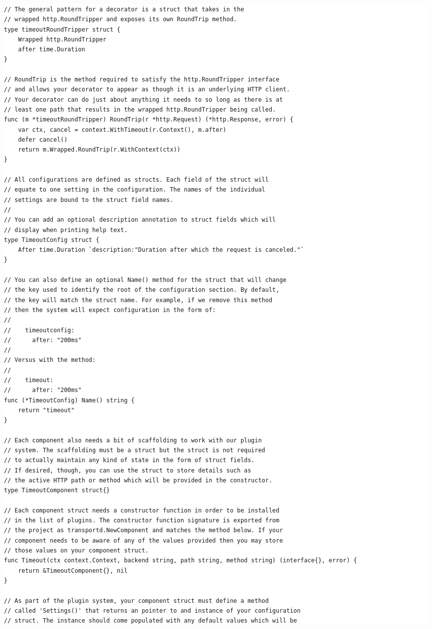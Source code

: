 ```golang
// The general pattern for a decorator is a struct that takes in the
// wrapped http.RoundTripper and exposes its own RoundTrip method.
type timeoutRoundTripper struct {
	Wrapped http.RoundTripper
	after time.Duration
}

// RoundTrip is the method required to satisfy the http.RoundTripper interface
// and allows your decorator to appear as though it is an underlying HTTP client.
// Your decorator can do just about anything it needs to so long as there is at
// least one path that results in the wrapped http.RoundTripper being called.
func (m *timeoutRoundTripper) RoundTrip(r *http.Request) (*http.Response, error) {
	var ctx, cancel = context.WithTimeout(r.Context(), m.after)
	defer cancel()
	return m.Wrapped.RoundTrip(r.WithContext(ctx))
}

// All configurations are defined as structs. Each field of the struct will
// equate to one setting in the configuration. The names of the individual
// settings are bound to the struct field names.
//
// You can add an optional description annotation to struct fields which will
// display when printing help text.
type TimeoutConfig struct {
	After time.Duration `description:"Duration after which the request is canceled."`
}

// You can also define an optional Name() method for the struct that will change
// the key used to identify the root of the configuration section. By default,
// the key will match the struct name. For example, if we remove this method
// then the system will expect configuration in the form of:
//
//    timeoutconfig:
//      after: "200ms"
//
// Versus with the method:
//
//    timeout:
//      after: "200ms"
func (*TimeoutConfig) Name() string {
	return "timeout"
}

// Each component also needs a bit of scaffolding to work with our plugin
// system. The scaffolding must be a struct but the struct is not required
// to actually maintain any kind of state in the form of struct fields.
// If desired, though, you can use the struct to store details such as
// the active HTTP path or method which will be provided in the constructor.
type TimeoutComponent struct{}

// Each component struct needs a constructor function in order to be installed
// in the list of plugins. The constructor function signature is exported from
// the project as transportd.NewComponent and matches the method below. If your
// component needs to be aware of any of the values provided then you may store
// those values on your component struct.
func Timeout(ctx context.Context, backend string, path string, method string) (interface{}, error) {
	return &TimeoutComponent{}, nil
}

// As part of the plugin system, your component struct must define a method
// called 'Settings()' that returns an pointer to and instance of your configuration
// struct. The instance should come populated with any default values which will be
```